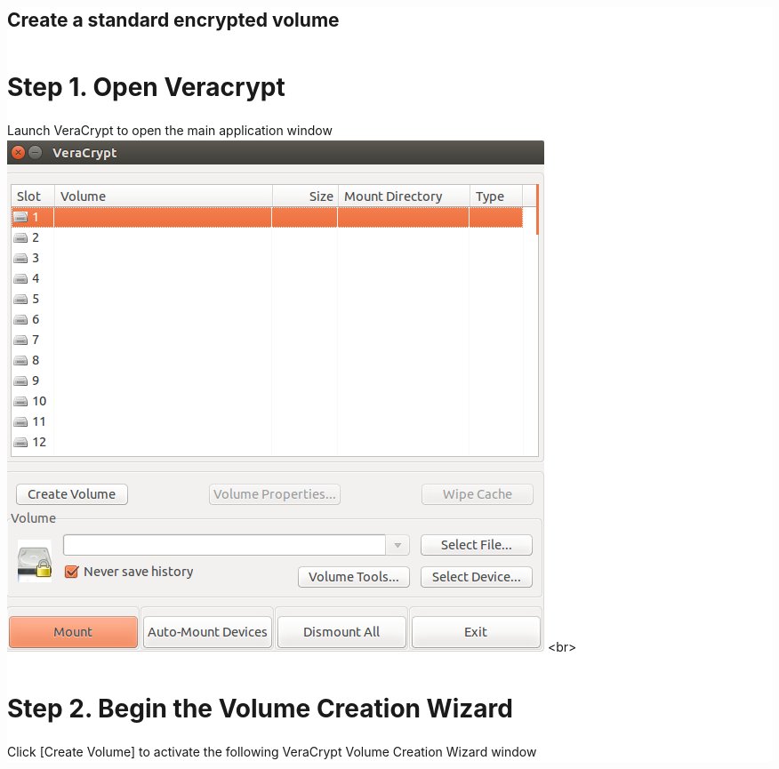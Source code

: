 
## Create a standard encrypted volume

# Step 1. Open Veracrypt
Launch VeraCrypt to open the main application window
![01.png](01.png)
&lt;br&gt;
# Step 2. Begin the Volume Creation Wizard
Click [Create Volume] to activate the following VeraCrypt Volume Creation Wizard window